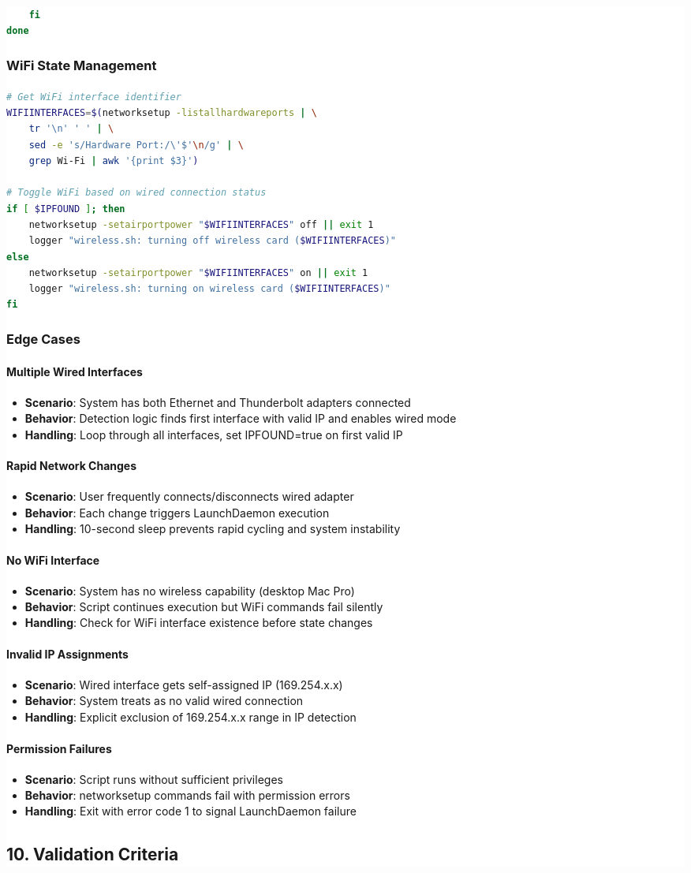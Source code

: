 ```bash
    fi
done
```

### WiFi State Management
```bash
# Get WiFi interface identifier
WIFIINTERFACES=$(networksetup -listallhardwareports | \
    tr '\n' ' ' | \
    sed -e 's/Hardware Port:/\'$'\n/g' | \
    grep Wi-Fi | awk '{print $3}')

# Toggle WiFi based on wired connection status
if [ $IPFOUND ]; then
    networksetup -setairportpower "$WIFIINTERFACES" off || exit 1
    logger "wireless.sh: turning off wireless card ($WIFIINTERFACES)"
else
    networksetup -setairportpower "$WIFIINTERFACES" on || exit 1
    logger "wireless.sh: turning on wireless card ($WIFIINTERFACES)"
fi
```

### Edge Cases

#### Multiple Wired Interfaces
- **Scenario**: System has both Ethernet and Thunderbolt adapters connected
- **Behavior**: Detection logic finds first interface with valid IP and enables wired mode
- **Handling**: Loop through all interfaces, set IPFOUND=true on first valid IP

#### Rapid Network Changes
- **Scenario**: User frequently connects/disconnects wired adapter
- **Behavior**: Each change triggers LaunchDaemon execution
- **Handling**: 10-second sleep prevents rapid cycling and system instability

#### No WiFi Interface
- **Scenario**: System has no wireless capability (desktop Mac Pro)
- **Behavior**: Script continues execution but WiFi commands fail silently
- **Handling**: Check for WiFi interface existence before state changes

#### Invalid IP Assignments
- **Scenario**: Wired interface gets self-assigned IP (169.254.x.x)
- **Behavior**: System treats as no valid wired connection
- **Handling**: Explicit exclusion of 169.254.x.x range in IP detection

#### Permission Failures
- **Scenario**: Script runs without sufficient privileges
- **Behavior**: networksetup commands fail with permission errors
- **Handling**: Exit with error code 1 to signal LaunchDaemon failure

## 10. Validation Criteria
